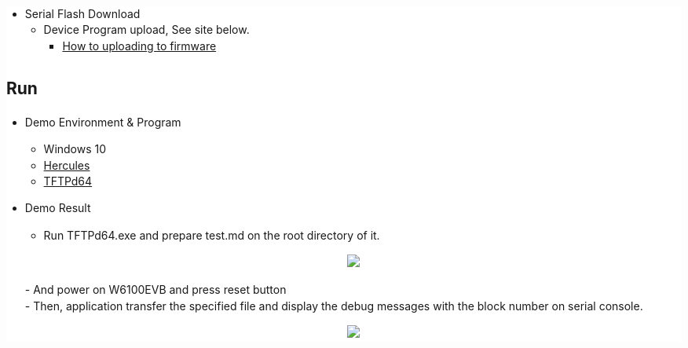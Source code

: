  - Serial Flash Download<br>
    - Device Program upload, See site below.
      - [How to uploading to firmware ](https://wizwiki.net/wiki/doku.php?id=products:w6100:w6100_evb:getting_started#how_to_uploading_to_firmware)



## Run
* Demo Environment & Program <br>

  - Windows 10 <br>
  - [Hercules](https://www.hw-group.com/software/hercules-setup-utility) <br>
  - [TFTPd64](https://bitbucket.org/phjounin/tftpd64/downloads/Tftpd64-4.64-setup.exe) <br>
* Demo Result <br>
  - Run TFTPd64.exe and prepare test.md on the root directory of it.<br>
   <p align="center">
    <img width="60%" src="https://user-images.githubusercontent.com/2120691/56544995-10623880-65b1-11e9-9081-f7d58efbd6e4.PNG" />
   </p> 
  - And power on W6100EVB and press reset button<br>
  - Then, application transfer the specified file and display the debug messages with the block number on serial console.<br>

  <p align="center">
    <img width="60%" src="https://user-images.githubusercontent.com/2120691/56545597-06d9d000-65b3-11e9-90bb-7536d7a4eece.PNG" />
  </p>

